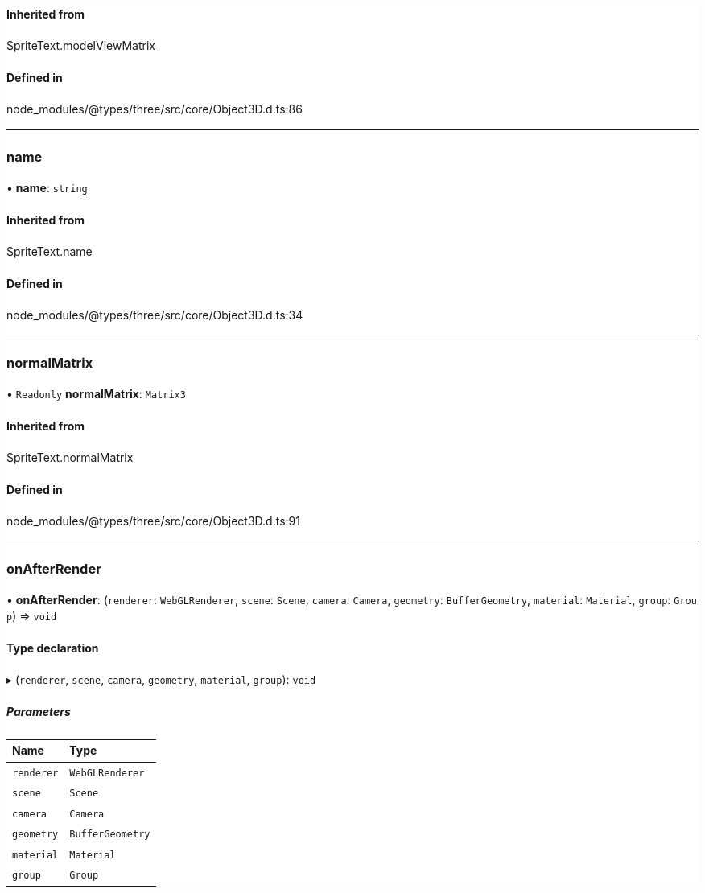 #### Inherited from

[SpriteText](SpriteText.md).[modelViewMatrix](SpriteText.md#modelviewmatrix)

#### Defined in

node_modules/@types/three/src/core/Object3D.d.ts:86

___

### name

• **name**: `string`

#### Inherited from

[SpriteText](SpriteText.md).[name](SpriteText.md#name)

#### Defined in

node_modules/@types/three/src/core/Object3D.d.ts:34

___

### normalMatrix

• `Readonly` **normalMatrix**: `Matrix3`

#### Inherited from

[SpriteText](SpriteText.md).[normalMatrix](SpriteText.md#normalmatrix)

#### Defined in

node_modules/@types/three/src/core/Object3D.d.ts:91

___

### onAfterRender

• **onAfterRender**: (`renderer`: `WebGLRenderer`, `scene`: `Scene`, `camera`: `Camera`, `geometry`: `BufferGeometry`, `material`: `Material`, `group`: `Group`) => `void`

#### Type declaration

▸ (`renderer`, `scene`, `camera`, `geometry`, `material`, `group`): `void`

##### Parameters

| Name | Type |
| :------ | :------ |
| `renderer` | `WebGLRenderer` |
| `scene` | `Scene` |
| `camera` | `Camera` |
| `geometry` | `BufferGeometry` |
| `material` | `Material` |
| `group` | `Group` |
